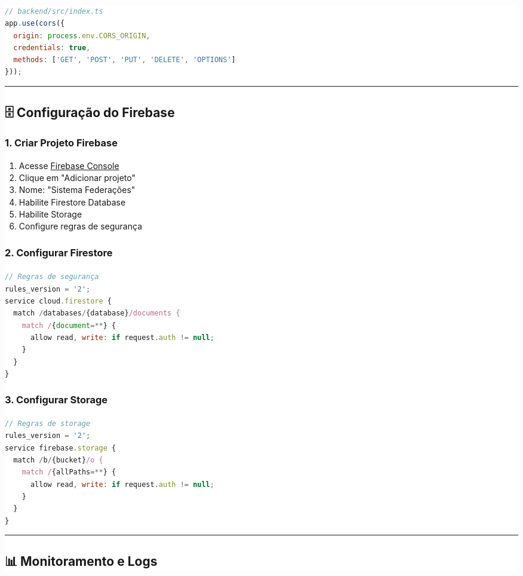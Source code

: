 ```javascript
// backend/src/index.ts
app.use(cors({
  origin: process.env.CORS_ORIGIN,
  credentials: true,
  methods: ['GET', 'POST', 'PUT', 'DELETE', 'OPTIONS']
}));
```

---

## 🗄️ Configuração do Firebase

### **1. Criar Projeto Firebase**

1. Acesse [Firebase Console](https://console.firebase.google.com)
2. Clique em "Adicionar projeto"
3. Nome: "Sistema Federações"
4. Habilite Firestore Database
5. Habilite Storage
6. Configure regras de segurança

### **2. Configurar Firestore**

```javascript
// Regras de segurança
rules_version = '2';
service cloud.firestore {
  match /databases/{database}/documents {
    match /{document=**} {
      allow read, write: if request.auth != null;
    }
  }
}
```

### **3. Configurar Storage**

```javascript
// Regras de storage
rules_version = '2';
service firebase.storage {
  match /b/{bucket}/o {
    match /{allPaths=**} {
      allow read, write: if request.auth != null;
    }
  }
}
```

---

## 📊 Monitoramento e Logs
